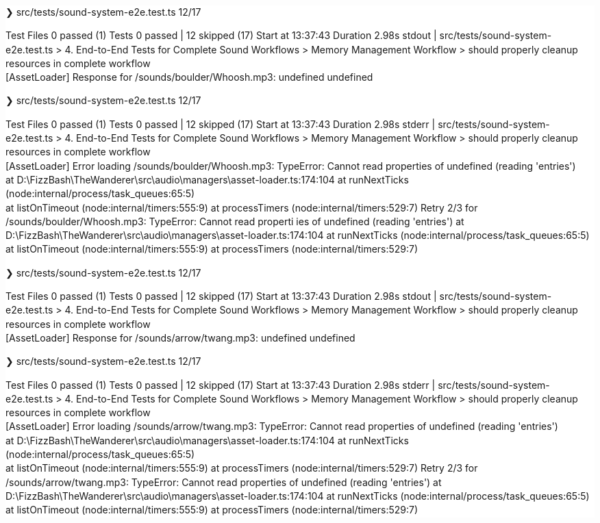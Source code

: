
 ❯ src/tests/sound-system-e2e.test.ts 12/17

 Test Files 0 passed (1)
      Tests 0 passed | 12 skipped (17)
   Start at 13:37:43
   Duration 2.98s
stdout | src/tests/sound-system-e2e.test.ts > 4. End-to-End Tests for Complete Sound Workflows > Memory Management Workflow > should properly cleanup resources in complete workflow                                       
[AssetLoader] Response for /sounds/boulder/Whoosh.mp3: undefined undefined                                                                        
                                                                         
                                                                         
 ❯ src/tests/sound-system-e2e.test.ts 12/17

 Test Files 0 passed (1)
      Tests 0 passed | 12 skipped (17)
   Start at 13:37:43
   Duration 2.98s
stderr | src/tests/sound-system-e2e.test.ts > 4. End-to-End Tests for Complete Sound Workflows > Memory Management Workflow > should properly cleanup resources in complete workflow                                       
[AssetLoader] Error loading /sounds/boulder/Whoosh.mp3: TypeError: Cannot read properties of undefined (reading 'entries')                        
    at D:\FizzBash\TheWanderer\src\audio\managers\asset-loader.ts:174:104
    at runNextTicks (node:internal/process/task_queues:65:5)             
    at listOnTimeout (node:internal/timers:555:9)
    at processTimers (node:internal/timers:529:7)
Retry 2/3 for /sounds/boulder/Whoosh.mp3: TypeError: Cannot read properti
ies of undefined (reading 'entries')
    at D:\FizzBash\TheWanderer\src\audio\managers\asset-loader.ts:174:104
    at runNextTicks (node:internal/process/task_queues:65:5)
    at listOnTimeout (node:internal/timers:555:9)
    at processTimers (node:internal/timers:529:7)


 ❯ src/tests/sound-system-e2e.test.ts 12/17

 Test Files 0 passed (1)
      Tests 0 passed | 12 skipped (17)
   Start at 13:37:43
   Duration 2.98s
stdout | src/tests/sound-system-e2e.test.ts > 4. End-to-End Tests for Complete Sound Workflows > Memory Management Workflow > should properly cleanup resources in complete workflow                                       
[AssetLoader] Response for /sounds/arrow/twang.mp3: undefined undefined  
                                                                         
                                                                         
 ❯ src/tests/sound-system-e2e.test.ts 12/17                              

 Test Files 0 passed (1)
      Tests 0 passed | 12 skipped (17)
   Start at 13:37:43
   Duration 2.98s
stderr | src/tests/sound-system-e2e.test.ts > 4. End-to-End Tests for Complete Sound Workflows > Memory Management Workflow > should properly cleanup resources in complete workflow                                       
[AssetLoader] Error loading /sounds/arrow/twang.mp3: TypeError: Cannot read properties of undefined (reading 'entries')                           
    at D:\FizzBash\TheWanderer\src\audio\managers\asset-loader.ts:174:104
    at runNextTicks (node:internal/process/task_queues:65:5)             
    at listOnTimeout (node:internal/timers:555:9)
    at processTimers (node:internal/timers:529:7)
Retry 2/3 for /sounds/arrow/twang.mp3: TypeError: Cannot read properties 
 of undefined (reading 'entries')
    at D:\FizzBash\TheWanderer\src\audio\managers\asset-loader.ts:174:104
    at runNextTicks (node:internal/process/task_queues:65:5)
    at listOnTimeout (node:internal/timers:555:9)
    at processTimers (node:internal/timers:529:7)
